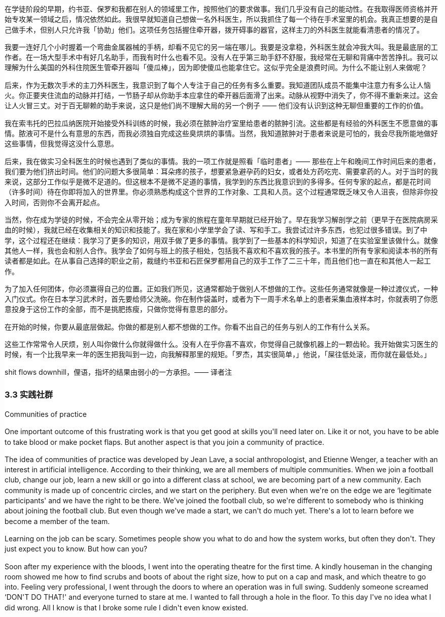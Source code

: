在学徒阶段的早期，约书亚、保罗和我都在别人的领域里工作，按照他们的要求做事。我们几乎没有自己的能动性。在我取得医师资格并开始专攻某一领域之后，情况依然如此。我很早就知道自己想做一名外科医生，所以我抓住了每一个待在手术室里的机会。我真正想要的是自己做手术，但别人只允许我「协助」他们。这项任务包括握住牵开器，拨开碍事的器官，这样主刀的外科医生就能看清患者的情况了。

我要一连好几个小时握着一个弯曲金属器械的手柄，却看不见它的另一端在哪儿。我要是没拿稳，外科医生就会冲我大叫。我是最底层的工作者。在一场大型手术中有好几名助手，而我有时什么也看不见。没有人在乎第三助手舒不舒服，我经常在无聊和背痛中苦苦挣扎。我可以理解为什么美国的外科住院医生管牵开器叫「傻瓜棒」，因为即使傻瓜也能拿住它。这似乎完全是浪费时间。为什么不能让别人来做呢？

后来，作为无数次手术的主刀外科医生，我意识到了每个人专注于自己的任务有多么重要。我知道团队成员不能集中注意力有多么让人恼火。你正要夹住流血的动脉并打结，一节肠子却从你助手本应拿住的牵开器后面滑了出来。动脉从视野中消失了，你不得不重新来过。这会让人火冒三丈。对于百无聊赖的助手来说，这只是他们尚不理解大局的另一个例子 —— 他们没有认识到这种无聊但重要的工作的价值。

我在索韦托的巴拉瓜纳医院开始接受外科训练的时候，我必须在脓肿治疗室里给患者的脓肿引流。这些都是有经验的外科医生不愿意做的事情。脓液可不是什么有意思的东西，而我必须独自完成这些臭烘烘的事情。当然，我知道脓肿对于患者来说是可怕的，我会尽我所能地做好这些事情，但我觉得这没什么意思。

后来，我在做实习全科医生的时候也遇到了类似的事情。我的一项工作就是照看「临时患者」—— 那些在上午和晚间工作时间后来的患者，我们要为他们挤出时间。他们的问题大多很简单：耳朵疼的孩子，想要紧急避孕药的妇女，或者处方药吃完、需要拿药的人。对于当时的我来说，这部分工作似乎是微不足道的。但这根本不是微不足道的事情，我学到的东西比我意识到的多得多。任何专家的起点，都是花时间（许多时间）待在你即将加入的世界里。你必须熟悉构成这个世界的工作对象、工具和人员。这个过程通常既乏味又令人沮丧，但除非你投入时间，否则你不会离开起点。

当然，你在成为学徒的时候，不会完全从零开始；成为专家的旅程在童年早期就已经开始了。早在我学习解剖学之前（更早于在医院病房采血的时候），我就已经在收集相关的知识和技能了。我在家和小学里学会了读、写和手工。我尝试过许多东西，也犯过很多错误。到了中学，这个过程还在继续：我学习了更多的知识，用双手做了更多的事情。我学到了一些基本的科学知识，知道了在实验室里该做什么。就像其他人一样，我也会和别人合作。我学会了如何与班上的孩子相处，包括我不喜欢和不喜欢我的孩子。本书里的所有专家和阅读本书的所有读者都是如此。在从事自己选择的职业之前，裁缝约书亚和石匠保罗都用自己的双手工作了二三十年，而且他们也一直在和其他人一起工作。

为了加入任何团体，你必须赢得自己的位置。正如我们所见，这通常都始于做别人不想做的工作。这些任务通常就像是一种过渡仪式，一种入门仪式。你在日本学习武术时，首先要给师父洗碗。你在制作袋盖时，或者为下一周手术名单上的患者采集血液样本时，你就表明了你愿意投身于这份工作的全部，而不是挑肥拣瘦，只做你觉得有意思的部分。

在开始的时候，你要从最底层做起。你做的都是别人都不想做的工作。你看不出自己的任务与别人的工作有什么关系。

这些工作常常令人厌烦，别人叫你做什么你就得做什么。没有人在乎你喜不喜欢，你觉得自己就像机器上的一颗齿轮。我开始做实习医生的时候，有一个比我早来一年的医生把我叫到一边，向我解释那里的规矩。「罗杰，其实很简单，」他说，「屎往低处滚，而你就在最低处。」

shit flows downhill，俚语，指坏的结果由弱小的一方承担。—— 译者注

### 3.3 实践社群

Communities of practice

One important outcome of this frustrating work is that you get good at skills you'll need later on. Like it or not, you have to be able to take blood or make pocket flaps. But another aspect is that you join a community of practice.

The idea of communities of practice was developed by Jean Lave, a social anthropologist, and Etienne Wenger, a teacher with an interest in artificial intelligence. According to their thinking, we are all members of multiple communities. When we join a football club, change our job, learn a new skill or go into a different class at school, we are becoming part of a new community. Each community is made up of concentric circles, and we start on the periphery. But even when we're on the edge we are ‘legitimate participants' and we have the right to be there. We've joined the football club, so we're different to somebody who is thinking about joining the football club. But even though we've made a start, we can't do much yet. There's a lot to learn before we become a member of the team.

Learning on the job can be scary. Sometimes people show you what to do and how the system works, but often they don't. They just expect you to know. But how can you?

Soon after my experience with the bloods, I went into the operating theatre for the first time. A kindly houseman in the changing room showed me how to find scrubs and boots of about the right size, how to put on a cap and mask, and which theatre to go into. Feeling very professional, I went through the doors to where an operation was in full swing. Suddenly someone screamed ‘DON'T DO THAT!' and everyone turned to stare at me. I wanted to fall through a hole in the floor. To this day I've no idea what I did wrong. All I know is that I broke some rule I didn't even know existed.
